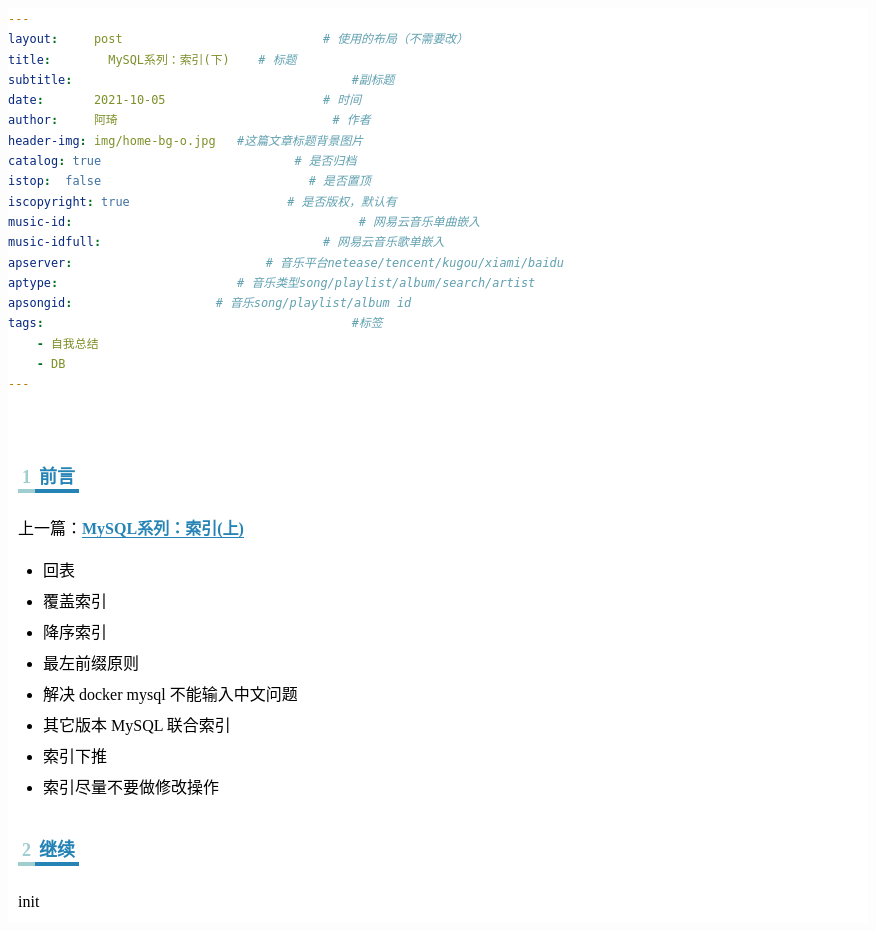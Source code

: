 ```yaml
---
layout:     post             				# 使用的布局（不需要改）
title:        MySQL系列：索引(下)    # 标题 
subtitle:    					  				#副标题
date:       2021-10-05  					# 时间
author:     阿琦                  			# 作者
header-img: img/home-bg-o.jpg 	#这篇文章标题背景图片
catalog: true                        	# 是否归档
istop:  false                             # 是否置顶
iscopyright: true                      # 是否版权，默认有
music-id:                                        # 网易云音乐单曲嵌入
music-idfull:                               # 网易云音乐歌单嵌入
apserver:                           # 音乐平台netease/tencent/kugou/xiami/baidu
aptype:     	           		# 音乐类型song/playlist/album/search/artist
apsongid:                    # 音乐song/playlist/album id
tags:                              	           	#标签
    - 自我总结
    - DB
---
```


&nbsp;
&nbsp;

<section id="nice" data-tool="mdnice编辑器" data-website="https://www.mdnice.com" style="font-size: 16px; color: black; padding: 0 10px; line-height: 1.6; word-spacing: 0px; letter-spacing: 0px; word-break: break-word; word-wrap: break-word; text-align: left; font-family: Optima-Regular, Optima, PingFangSC-light, PingFangTC-light, 'PingFang SC', Cambria, Cochin, Georgia, Times, 'Times New Roman', serif; counter-reset: counterh1 counterh2 counterh3;"><h2 data-tool="mdnice编辑器" style="margin-top: 30px; margin-bottom: 15px; padding: 0px; font-weight: bold; color: black; font-size: 22px;"><span class="prefix" style="display: inline-block;"><span style="counter-increment: counterh2; color: rgb(159,205,208); border-bottom: 4px solid rgb(159,205,208); font-size: 18px; padding: 2px 4px;">1</span></span><span class="content" style="font-size: 18px; border-bottom: 4px solid rgb(37,132,181); padding: 2px 4px; color: rgb(37,132,181);">前言</span><span class="suffix"></span></h2>
<p data-tool="mdnice编辑器" style="font-size: 16px; padding-top: 8px; padding-bottom: 8px; margin: 0; line-height: 26px; color: black;">上一篇：<a href="https://mp.weixin.qq.com/s/qZw_HcVTOsL-bK8MTS7VZA" style="text-decoration: none; word-wrap: break-word; font-weight: bold; color: rgb(37,132,181); border-bottom: 1px solid rgb(37,132,181);">MySQL系列：索引(上)</a></p>
<ul data-tool="mdnice编辑器" style="margin-top: 8px; margin-bottom: 8px; padding-left: 25px; color: black; list-style-type: disc;">
<li><section style="margin-top: 5px; margin-bottom: 5px; line-height: 26px; text-align: left; color: rgb(1,1,1); font-weight: 500;">回表</section></li><li><section style="margin-top: 5px; margin-bottom: 5px; line-height: 26px; text-align: left; color: rgb(1,1,1); font-weight: 500;">覆盖索引</section></li><li><section style="margin-top: 5px; margin-bottom: 5px; line-height: 26px; text-align: left; color: rgb(1,1,1); font-weight: 500;">降序索引</section></li><li><section style="margin-top: 5px; margin-bottom: 5px; line-height: 26px; text-align: left; color: rgb(1,1,1); font-weight: 500;">最左前缀原则</section></li><li><section style="margin-top: 5px; margin-bottom: 5px; line-height: 26px; text-align: left; color: rgb(1,1,1); font-weight: 500;">解决 docker mysql 不能输入中文问题</section></li><li><section style="margin-top: 5px; margin-bottom: 5px; line-height: 26px; text-align: left; color: rgb(1,1,1); font-weight: 500;">其它版本 MySQL 联合索引</section></li><li><section style="margin-top: 5px; margin-bottom: 5px; line-height: 26px; text-align: left; color: rgb(1,1,1); font-weight: 500;">索引下推</section></li><li><section style="margin-top: 5px; margin-bottom: 5px; line-height: 26px; text-align: left; color: rgb(1,1,1); font-weight: 500;">索引尽量不要做修改操作</section></li></ul>
<h2 data-tool="mdnice编辑器" style="margin-top: 30px; margin-bottom: 15px; padding: 0px; font-weight: bold; color: black; font-size: 22px;"><span class="prefix" style="display: inline-block;"><span style="counter-increment: counterh2; color: rgb(159,205,208); border-bottom: 4px solid rgb(159,205,208); font-size: 18px; padding: 2px 4px;">2</span></span><span class="content" style="font-size: 18px; border-bottom: 4px solid rgb(37,132,181); padding: 2px 4px; color: rgb(37,132,181);">继续</span><span class="suffix"></span></h2>
<p data-tool="mdnice编辑器" style="font-size: 16px; padding-top: 8px; padding-bottom: 8px; margin: 0; line-height: 26px; color: black;">init</p>
